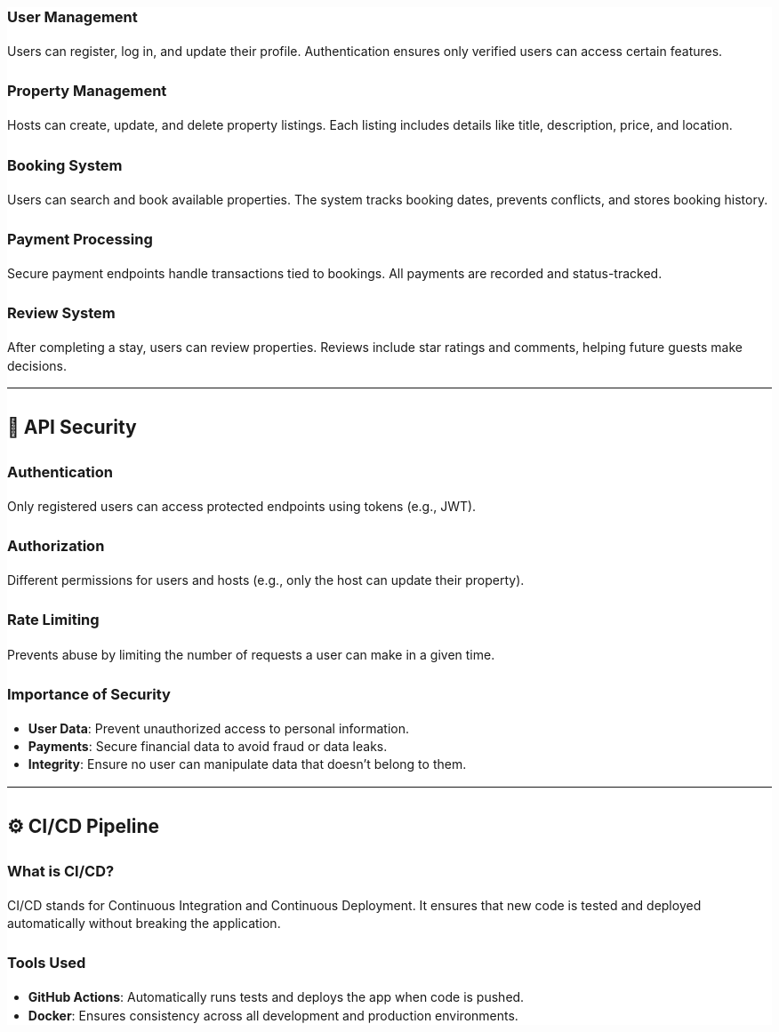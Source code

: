 ### User Management
Users can register, log in, and update their profile. Authentication ensures only verified users can access certain features.

### Property Management
Hosts can create, update, and delete property listings. Each listing includes details like title, description, price, and location.

### Booking System
Users can search and book available properties. The system tracks booking dates, prevents conflicts, and stores booking history.

### Payment Processing
Secure payment endpoints handle transactions tied to bookings. All payments are recorded and status-tracked.

### Review System
After completing a stay, users can review properties. Reviews include star ratings and comments, helping future guests make decisions.

---

## 🔐 API Security

### Authentication
Only registered users can access protected endpoints using tokens (e.g., JWT).

### Authorization
Different permissions for users and hosts (e.g., only the host can update their property).

### Rate Limiting
Prevents abuse by limiting the number of requests a user can make in a given time.

### Importance of Security
- **User Data**: Prevent unauthorized access to personal information.  
- **Payments**: Secure financial data to avoid fraud or data leaks.  
- **Integrity**: Ensure no user can manipulate data that doesn’t belong to them.

---

## ⚙️ CI/CD Pipeline

### What is CI/CD?
CI/CD stands for Continuous Integration and Continuous Deployment. It ensures that new code is tested and deployed automatically without breaking the application.

### Tools Used
- **GitHub Actions**: Automatically runs tests and deploys the app when code is pushed.
- **Docker**: Ensures consistency across all development and production environments.
